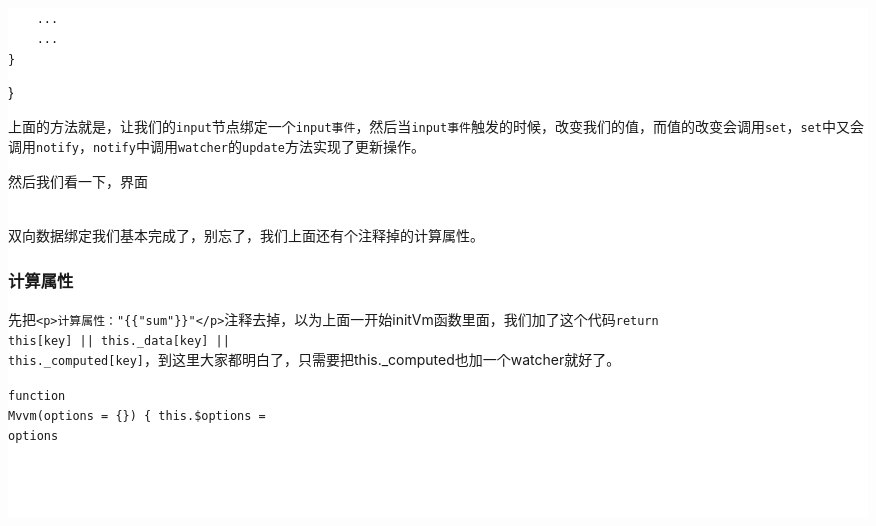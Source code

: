         ...
        ...
    }
  }
</code></pre><p>&#x4E0A;&#x9762;&#x7684;&#x65B9;&#x6CD5;&#x5C31;&#x662F;&#xFF0C;&#x8BA9;&#x6211;&#x4EEC;&#x7684;<code>input</code>&#x8282;&#x70B9;&#x7ED1;&#x5B9A;&#x4E00;&#x4E2A;<code>input&#x4E8B;&#x4EF6;</code>&#xFF0C;&#x7136;&#x540E;&#x5F53;<code>input&#x4E8B;&#x4EF6;</code>&#x89E6;&#x53D1;&#x7684;&#x65F6;&#x5019;&#xFF0C;&#x6539;&#x53D8;&#x6211;&#x4EEC;&#x7684;&#x503C;&#xFF0C;&#x800C;&#x503C;&#x7684;&#x6539;&#x53D8;&#x4F1A;&#x8C03;&#x7528;<code>set</code>&#xFF0C;<code>set</code>&#x4E2D;&#x53C8;&#x4F1A;&#x8C03;&#x7528;<code>notify</code>&#xFF0C;<code>notify</code>&#x4E2D;&#x8C03;&#x7528;<code>watcher</code>&#x7684;<code>update</code>&#x65B9;&#x6CD5;&#x5B9E;&#x73B0;&#x4E86;&#x66F4;&#x65B0;&#x64CD;&#x4F5C;&#x3002;</p><p>&#x7136;&#x540E;&#x6211;&#x4EEC;&#x770B;&#x4E00;&#x4E0B;&#xFF0C;&#x754C;&#x9762;<br><span class="img-wrap"><img data-src="/img/remote/1460000015460489?w=1304&amp;h=972" src="https://static.alili.tech/img/remote/1460000015460489?w=1304&amp;h=972" alt="" title="" style="cursor:pointer"></span></p><p>&#x53CC;&#x5411;&#x6570;&#x636E;&#x7ED1;&#x5B9A;&#x6211;&#x4EEC;&#x57FA;&#x672C;&#x5B8C;&#x6210;&#x4E86;&#xFF0C;&#x522B;&#x5FD8;&#x4E86;&#xFF0C;&#x6211;&#x4EEC;&#x4E0A;&#x9762;&#x8FD8;&#x6709;&#x4E2A;&#x6CE8;&#x91CA;&#x6389;&#x7684;&#x8BA1;&#x7B97;&#x5C5E;&#x6027;&#x3002;</p><h3 id="articleHeader8">&#x8BA1;&#x7B97;&#x5C5E;&#x6027;</h3><p>&#x5148;&#x628A;<code>&lt;p&gt;&#x8BA1;&#x7B97;&#x5C5E;&#x6027;&#xFF1A;"{{"sum"}}"&lt;/p&gt;</code>&#x6CE8;&#x91CA;&#x53BB;&#x6389;&#xFF0C;&#x4EE5;&#x4E3A;&#x4E0A;&#x9762;&#x4E00;&#x5F00;&#x59CB;initVm&#x51FD;&#x6570;&#x91CC;&#x9762;&#xFF0C;&#x6211;&#x4EEC;&#x52A0;&#x4E86;&#x8FD9;&#x4E2A;&#x4EE3;&#x7801;<code>return this[key] || this._data[key] || this._computed[key]</code>&#xFF0C;&#x5230;&#x8FD9;&#x91CC;&#x5927;&#x5BB6;&#x90FD;&#x660E;&#x767D;&#x4E86;&#xFF0C;&#x53EA;&#x9700;&#x8981;&#x628A;this._computed&#x4E5F;&#x52A0;&#x4E00;&#x4E2A;watcher&#x5C31;&#x597D;&#x4E86;&#x3002;</p><div class="widget-codetool" style="display:none"><div class="widget-codetool--inner"><span class="selectCode code-tool" data-toggle="tooltip" data-placement="top" title="" data-original-title="&#x5168;&#x9009;"></span> <span type="button" class="copyCode code-tool" data-toggle="tooltip" data-placement="top" data-clipboard-text="function Mvvm(options = {}) {
    this.$options = options
    let data = this._data = this.$options.data
    let vm = initVm.call(this)
    initObserve.call(this, data)
+   initComputed.call(this) // &#x6DFB;&#x52A0;&#x8BA1;&#x7B97;&#x51FD;&#x6570;&#xFF0C;&#x6539;&#x53D8;this&#x6307;&#x5411;
    new Compile(this.$options.el, vm)
    return this._vm
}


function initComputed() {
    let vm = this
    let computed = this.$options.computed // &#x62FF;&#x5230;&#x914D;&#x7F6E;&#x7684;computed
    vm._computed = {}
    if (!computed) return // &#x6CA1;&#x6709;&#x8BA1;&#x7B97;&#x76F4;&#x63A5;&#x8FD4;&#x56DE;
    Object.keys(computed).forEach(key =&gt; {
        // &#x76F8;&#x5F53;&#x4E8E;&#x628A;sum&#x91CC;&#x7684;this&#x6307;&#x5411;&#x5230;this._vm&#xFF0C;&#x7136;&#x540E;&#x5C31;&#x53EF;&#x4EE5;&#x62FF;&#x5230;this.a&#x3001;this&#x3001;b
        this._computed[key] = computed[key].call(this._vm)
        // &#x6DFB;&#x52A0;&#x65B0;&#x7684;Watcher
        new Watcher(this._vm, key, val =&gt; {
            // &#x6BCF;&#x6B21;&#x8BBE;&#x7F6E;&#x7684;&#x65F6;&#x5019;&#x90FD;&#x4F1A;&#x8BA1;&#x7B97;
            this._computed[key] = computed[key].call(this._vm)
        })
    })
}
" title="" data-original-title="&#x590D;&#x5236;"></span> <span type="button" class="saveToNote code-tool" data-toggle="tooltip" data-placement="top" title="" data-original-title="&#x653E;&#x8FDB;&#x7B14;&#x8BB0;"></span></div></div><pre class="hljs kotlin"><code>function Mvvm(options = {}) {
    <span class="hljs-keyword">this</span>.$options = options
